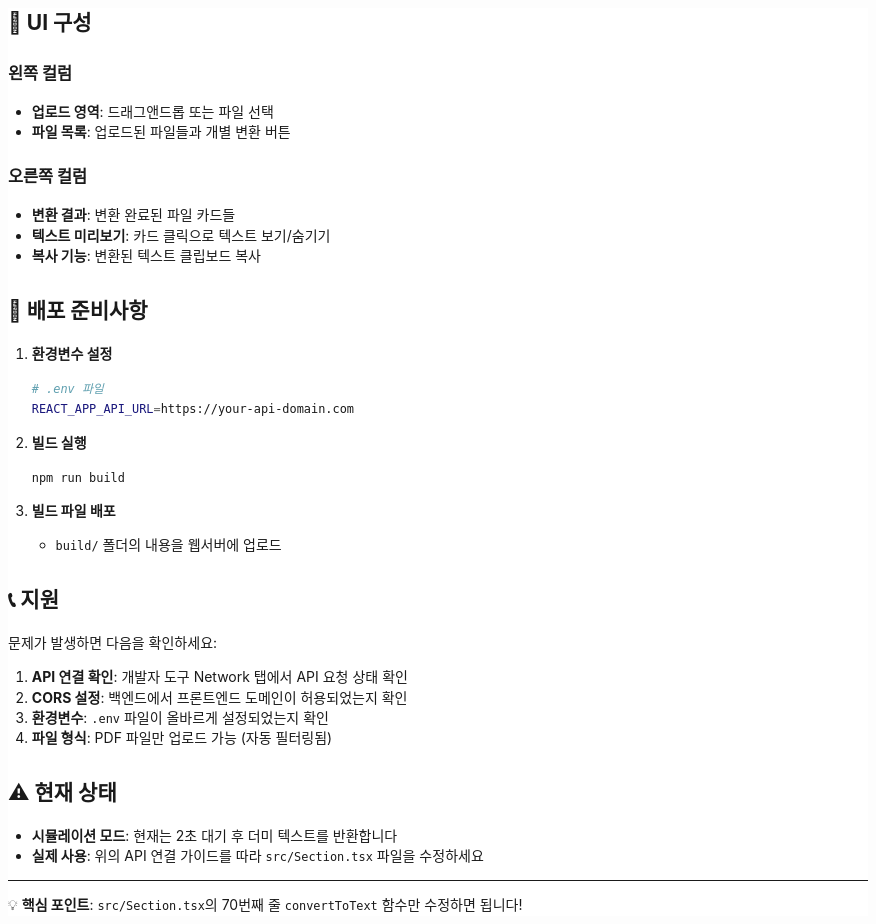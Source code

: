 ## 🎨 UI 구성

### 왼쪽 컬럼
- **업로드 영역**: 드래그앤드롭 또는 파일 선택
- **파일 목록**: 업로드된 파일들과 개별 변환 버튼

### 오른쪽 컬럼
- **변환 결과**: 변환 완료된 파일 카드들
- **텍스트 미리보기**: 카드 클릭으로 텍스트 보기/숨기기
- **복사 기능**: 변환된 텍스트 클립보드 복사

## 🚀 배포 준비사항

1. **환경변수 설정**
   ```bash
   # .env 파일
   REACT_APP_API_URL=https://your-api-domain.com
   ```

2. **빌드 실행**
   ```bash
   npm run build
   ```

3. **빌드 파일 배포**
   - `build/` 폴더의 내용을 웹서버에 업로드

## 📞 지원

문제가 발생하면 다음을 확인하세요:

1. **API 연결 확인**: 개발자 도구 Network 탭에서 API 요청 상태 확인
2. **CORS 설정**: 백엔드에서 프론트엔드 도메인이 허용되었는지 확인
3. **환경변수**: `.env` 파일이 올바르게 설정되었는지 확인
4. **파일 형식**: PDF 파일만 업로드 가능 (자동 필터링됨)

## ⚠️ 현재 상태

- **시뮬레이션 모드**: 현재는 2초 대기 후 더미 텍스트를 반환합니다
- **실제 사용**: 위의 API 연결 가이드를 따라 `src/Section.tsx` 파일을 수정하세요

---

💡 **핵심 포인트**: `src/Section.tsx`의 70번째 줄 `convertToText` 함수만 수정하면 됩니다!
